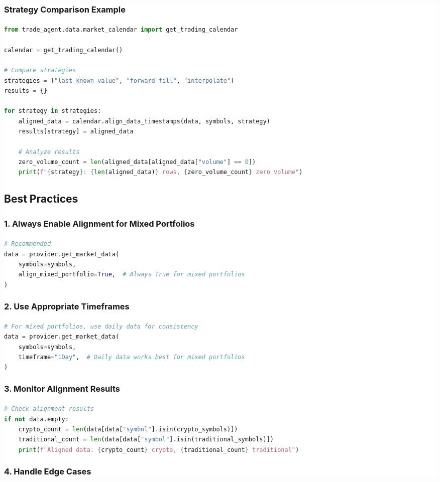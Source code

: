 ### Strategy Comparison Example

```python
from trade_agent.data.market_calendar import get_trading_calendar

calendar = get_trading_calendar()

# Compare strategies
strategies = ["last_known_value", "forward_fill", "interpolate"]
results = {}

for strategy in strategies:
    aligned_data = calendar.align_data_timestamps(data, symbols, strategy)
    results[strategy] = aligned_data

    # Analyze results
    zero_volume_count = len(aligned_data[aligned_data["volume"] == 0])
    print(f"{strategy}: {len(aligned_data)} rows, {zero_volume_count} zero volume")
```

## Best Practices

### 1. Always Enable Alignment for Mixed Portfolios

```python
# Recommended
data = provider.get_market_data(
    symbols=symbols,
    align_mixed_portfolio=True,  # Always True for mixed portfolios
)
```

### 2. Use Appropriate Timeframes

```python
# For mixed portfolios, use daily data for consistency
data = provider.get_market_data(
    symbols=symbols,
    timeframe="1Day",  # Daily data works best for mixed portfolios
)
```

### 3. Monitor Alignment Results

```python
# Check alignment results
if not data.empty:
    crypto_count = len(data[data["symbol"].isin(crypto_symbols)])
    traditional_count = len(data[data["symbol"].isin(traditional_symbols)])
    print(f"Aligned data: {crypto_count} crypto, {traditional_count} traditional")
```

### 4. Handle Edge Cases

